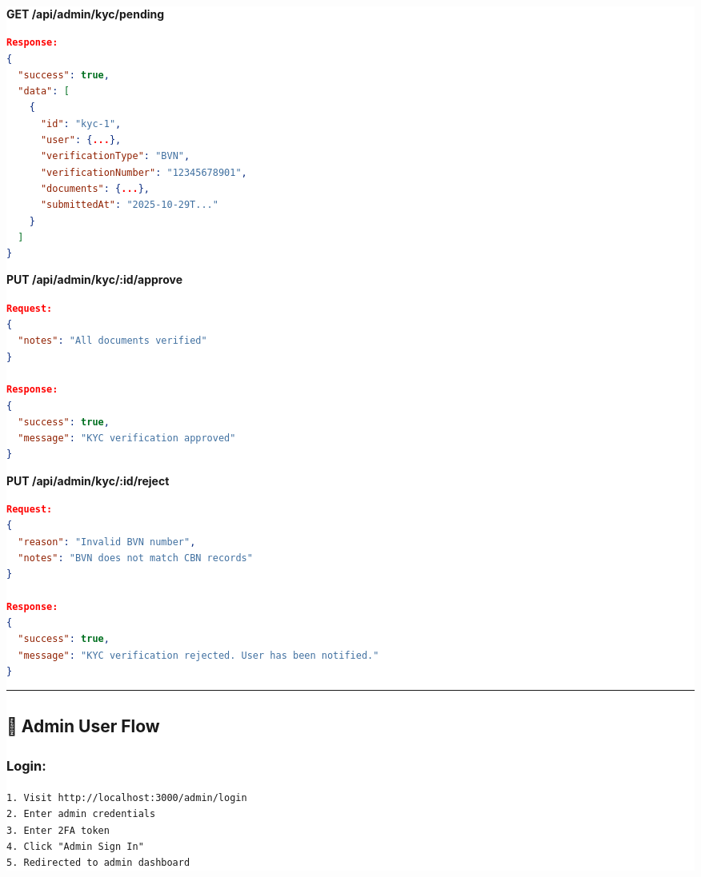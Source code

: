 
**GET /api/admin/kyc/pending**
```json
Response:
{
  "success": true,
  "data": [
    {
      "id": "kyc-1",
      "user": {...},
      "verificationType": "BVN",
      "verificationNumber": "12345678901",
      "documents": {...},
      "submittedAt": "2025-10-29T..."
    }
  ]
}
```

**PUT /api/admin/kyc/:id/approve**
```json
Request:
{
  "notes": "All documents verified"
}

Response:
{
  "success": true,
  "message": "KYC verification approved"
}
```

**PUT /api/admin/kyc/:id/reject**
```json
Request:
{
  "reason": "Invalid BVN number",
  "notes": "BVN does not match CBN records"
}

Response:
{
  "success": true,
  "message": "KYC verification rejected. User has been notified."
}
```

---

## 🎯 Admin User Flow

### **Login:**
```
1. Visit http://localhost:3000/admin/login
2. Enter admin credentials
3. Enter 2FA token
4. Click "Admin Sign In"
5. Redirected to admin dashboard
```
